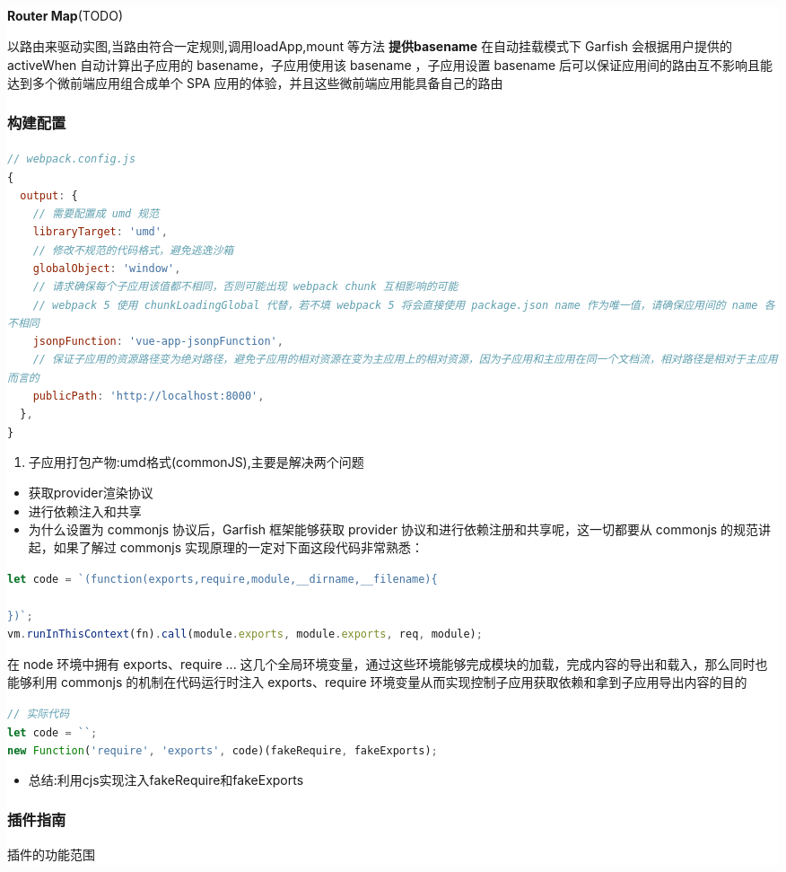 **Router Map**(TODO)

以路由来驱动实图,当路由符合一定规则,调用loadApp,mount	等方法
**提供basename**
在自动挂载模式下 Garfish 会根据用户提供的 activeWhen 自动计算出子应用的 basename，子应用使用该 basename ，子应用设置 basename 后可以保证应用间的路由互不影响且能达到多个微前端应用组合成单个 SPA 应用的体验，并且这些微前端应用能具备自己的路由

### 构建配置

```js
// webpack.config.js
{
  output: {
    // 需要配置成 umd 规范
    libraryTarget: 'umd',
    // 修改不规范的代码格式，避免逃逸沙箱
    globalObject: 'window',
    // 请求确保每个子应用该值都不相同，否则可能出现 webpack chunk 互相影响的可能
    // webpack 5 使用 chunkLoadingGlobal 代替，若不填 webpack 5 将会直接使用 package.json name 作为唯一值，请确保应用间的 name 各不相同
    jsonpFunction: 'vue-app-jsonpFunction',
    // 保证子应用的资源路径变为绝对路径，避免子应用的相对资源在变为主应用上的相对资源，因为子应用和主应用在同一个文档流，相对路径是相对于主应用而言的
    publicPath: 'http://localhost:8000',
  },
}
```

1. 子应用打包产物:umd格式(commonJS),主要是解决两个问题

* 获取provider渲染协议
* 进行依赖注入和共享
* 为什么设置为 commonjs 协议后，Garfish 框架能够获取 provider 协议和进行依赖注册和共享呢，这一切都要从 commonjs 的规范讲起，如果了解过 commonjs 实现原理的一定对下面这段代码非常熟悉：

```js
let code = `(function(exports,require,module,__dirname,__filename){

})`;
vm.runInThisContext(fn).call(module.exports, module.exports, req, module);
```

在 node 环境中拥有 exports、require ... 这几个全局环境变量，通过这些环境能够完成模块的加载，完成内容的导出和载入，那么同时也能够利用 commonjs 的机制在代码运行时注入 exports、require 环境变量从而实现控制子应用获取依赖和拿到子应用导出内容的目的

```js
// 实际代码
let code = ``;
new Function('require', 'exports', code)(fakeRequire, fakeExports);
```

* 总结:利用cjs实现注入fakeRequire和fakeExports

### 插件指南

插件的功能范围
